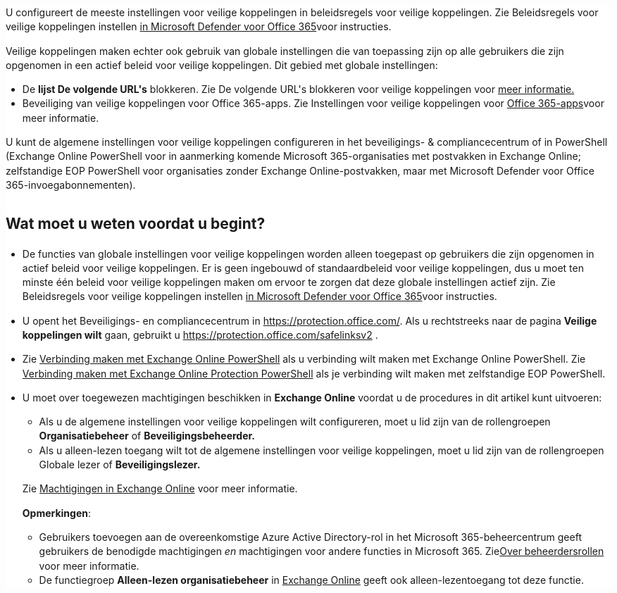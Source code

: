 U configureert de meeste instellingen voor veilige koppelingen in beleidsregels voor veilige koppelingen. Zie Beleidsregels voor veilige koppelingen instellen [in Microsoft Defender voor Office 365](set-up-safe-links-policies.md)voor instructies.

Veilige koppelingen maken echter ook gebruik van globale instellingen die van toepassing zijn op alle gebruikers die zijn opgenomen in een actief beleid voor veilige koppelingen. Dit gebied met globale instellingen:

- De **lijst De volgende URL's** blokkeren. Zie De volgende URL's blokkeren voor veilige koppelingen voor [meer informatie.](safe-links.md#block-the-following-urls-list-for-safe-links)
- Beveiliging van veilige koppelingen voor Office 365-apps. Zie Instellingen voor veilige koppelingen voor [Office 365-apps](safe-links.md#safe-links-settings-for-office-365-apps)voor meer informatie.

U kunt de algemene instellingen voor veilige koppelingen configureren in het beveiligings- & compliancecentrum of in PowerShell (Exchange Online PowerShell voor in aanmerking komende Microsoft 365-organisaties met postvakken in Exchange Online; zelfstandige EOP PowerShell voor organisaties zonder Exchange Online-postvakken, maar met Microsoft Defender voor Office 365-invoegabonnementen).

## <a name="what-do-you-need-to-know-before-you-begin"></a>Wat moet u weten voordat u begint?

- De functies van globale instellingen voor veilige koppelingen worden alleen toegepast op gebruikers die zijn opgenomen in actief beleid voor veilige koppelingen. Er is geen ingebouwd of standaardbeleid voor veilige koppelingen, dus u moet ten minste één beleid voor veilige koppelingen maken om ervoor te zorgen dat deze globale instellingen actief zijn. Zie Beleidsregels voor veilige koppelingen instellen [in Microsoft Defender voor Office 365](set-up-safe-links-policies.md)voor instructies.

- U opent het Beveiligings- en compliancecentrum in <https://protection.office.com/>. Als u rechtstreeks naar de pagina **Veilige koppelingen wilt** gaan, gebruikt u <https://protection.office.com/safelinksv2> .

- Zie [Verbinding maken met Exchange Online PowerShell](/powershell/exchange/connect-to-exchange-online-powershell) als u verbinding wilt maken met Exchange Online PowerShell. Zie [Verbinding maken met Exchange Online Protection PowerShell](/powershell/exchange/connect-to-exchange-online-protection-powershell) als je verbinding wilt maken met zelfstandige EOP PowerShell.

- U moet over toegewezen machtigingen beschikken in **Exchange Online** voordat u de procedures in dit artikel kunt uitvoeren:
  - Als u de algemene instellingen voor veilige koppelingen wilt configureren, moet u lid zijn van de rollengroepen **Organisatiebeheer** of **Beveiligingsbeheerder.**
  - Als u alleen-lezen toegang wilt tot de algemene instellingen voor  veilige koppelingen, moet u lid zijn van de rollengroepen Globale lezer of **Beveiligingslezer.**

  Zie [Machtigingen in Exchange Online](/exchange/permissions-exo/permissions-exo) voor meer informatie.

  **Opmerkingen**:

  - Gebruikers toevoegen aan de overeenkomstige Azure Active Directory-rol in het Microsoft 365-beheercentrum geeft gebruikers de benodigde machtigingen _en_ machtigingen voor andere functies in Microsoft 365. Zie[Over beheerdersrollen](../../admin/add-users/about-admin-roles.md) voor meer informatie.
  - De functiegroep **Alleen-lezen organisatiebeheer** in [Exchange Online](/Exchange/permissions-exo/permissions-exo#role-groups) geeft ook alleen-lezentoegang tot deze functie.
